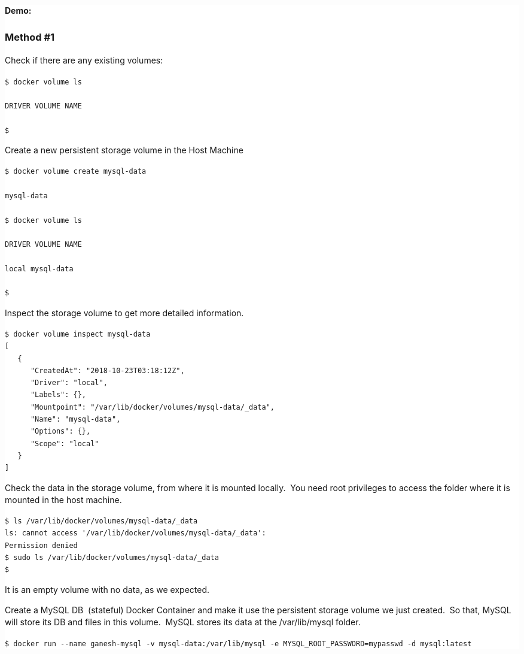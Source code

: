 **Demo:**

### Method \#1

Check if there are any existing volumes:

    $ docker volume ls

    DRIVER VOLUME NAME

    $

Create a new persistent storage volume in the Host Machine

    $ docker volume create mysql-data

    mysql-data

    $ docker volume ls

    DRIVER VOLUME NAME

    local mysql-data

    $

Inspect the storage volume to get more detailed information.

    $ docker volume inspect mysql-data
    [
       {
          "CreatedAt": "2018-10-23T03:18:12Z",
          "Driver": "local",
          "Labels": {},
          "Mountpoint": "/var/lib/docker/volumes/mysql-data/_data", 
          "Name": "mysql-data",
          "Options": {},
          "Scope": "local"
       }
    ]

Check the data in the storage volume, from where it is mounted locally.  You need root privileges to access the folder where it is mounted in the host machine.

    $ ls /var/lib/docker/volumes/mysql-data/_data
    ls: cannot access '/var/lib/docker/volumes/mysql-data/_data': 
    Permission denied
    $ sudo ls /var/lib/docker/volumes/mysql-data/_data
    $

It is an empty volume with no data, as we expected.

Create a MySQL DB  (stateful) Docker Container and make it use the persistent storage volume we just created.  So that, MySQL will store its DB and files in this volume.  MySQL stores its data at the /var/lib/mysql folder.

    $ docker run --name ganesh-mysql -v mysql-data:/var/lib/mysql -e MYSQL_ROOT_PASSWORD=mypasswd -d mysql:latest
